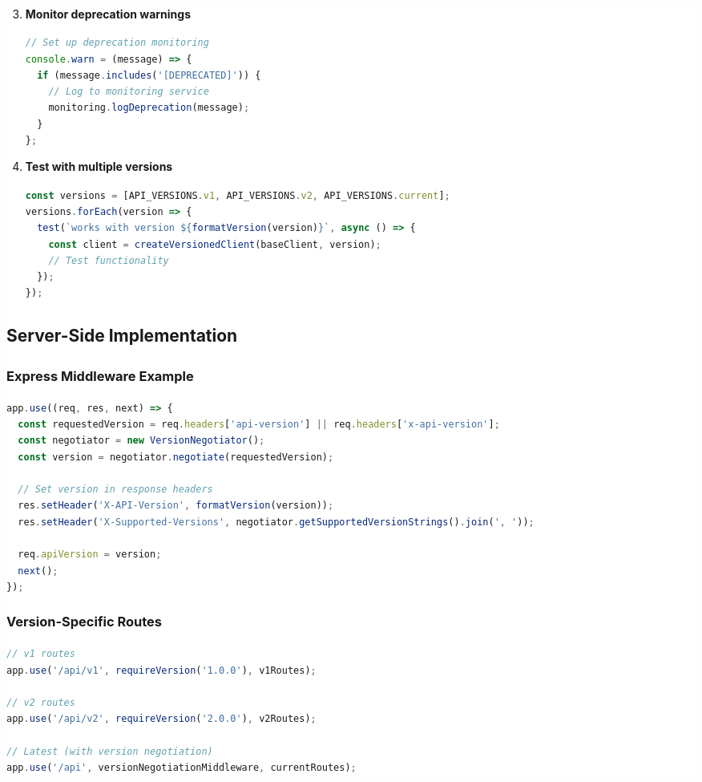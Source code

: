 3. **Monitor deprecation warnings**

   ```typescript
   // Set up deprecation monitoring
   console.warn = (message) => {
     if (message.includes('[DEPRECATED]')) {
       // Log to monitoring service
       monitoring.logDeprecation(message);
     }
   };
   ```

4. **Test with multiple versions**

   ```typescript
   const versions = [API_VERSIONS.v1, API_VERSIONS.v2, API_VERSIONS.current];
   versions.forEach(version => {
     test(`works with version ${formatVersion(version)}`, async () => {
       const client = createVersionedClient(baseClient, version);
       // Test functionality
     });
   });
   ```

## Server-Side Implementation

### Express Middleware Example

```typescript
app.use((req, res, next) => {
  const requestedVersion = req.headers['api-version'] || req.headers['x-api-version'];
  const negotiator = new VersionNegotiator();
  const version = negotiator.negotiate(requestedVersion);
  
  // Set version in response headers
  res.setHeader('X-API-Version', formatVersion(version));
  res.setHeader('X-Supported-Versions', negotiator.getSupportedVersionStrings().join(', '));
  
  req.apiVersion = version;
  next();
});
```

### Version-Specific Routes

```typescript
// v1 routes
app.use('/api/v1', requireVersion('1.0.0'), v1Routes);

// v2 routes
app.use('/api/v2', requireVersion('2.0.0'), v2Routes);

// Latest (with version negotiation)
app.use('/api', versionNegotiationMiddleware, currentRoutes);
```
